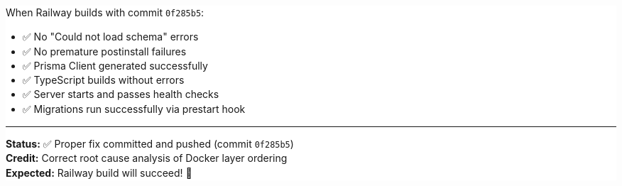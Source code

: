 When Railway builds with commit `0f285b5`:

- ✅ No "Could not load schema" errors
- ✅ No premature postinstall failures
- ✅ Prisma Client generated successfully
- ✅ TypeScript builds without errors
- ✅ Server starts and passes health checks
- ✅ Migrations run successfully via prestart hook

---

**Status:** ✅ Proper fix committed and pushed (commit `0f285b5`)  
**Credit:** Correct root cause analysis of Docker layer ordering  
**Expected:** Railway build will succeed! 🎉
